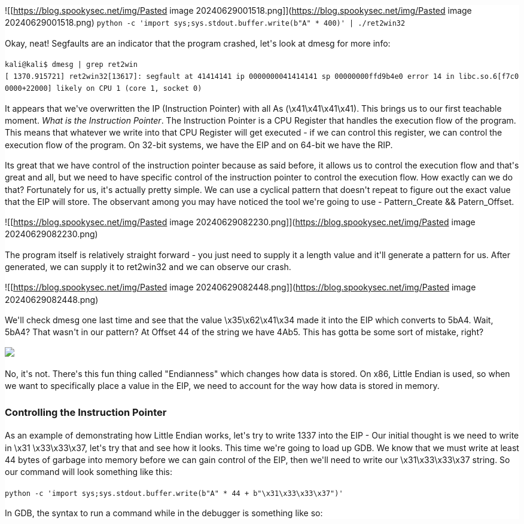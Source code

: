 ![[https://blog.spookysec.net/img/Pasted image 20240629001518.png]](https://blog.spookysec.net/img/Pasted image 20240629001518.png)
``python -c 'import sys;sys.stdout.buffer.write(b"A" * 400)' | ./ret2win32``

Okay, neat! Segfaults are an indicator that the program crashed, let's look at dmesg for more info:

```
kali@kali$ dmesg | grep ret2win
[ 1370.915721] ret2win32[13617]: segfault at 41414141 ip 0000000041414141 sp 00000000ffd9b4e0 error 14 in libc.so.6[f7c00000+22000] likely on CPU 1 (core 1, socket 0)
```

It appears that we've overwritten the IP (Instruction Pointer) with all As (\x41\x41\x41\x41). This brings us to our first teachable moment. *What is the Instruction Pointer*. The Instruction Pointer is a CPU Register that handles the execution flow of the program. This means that whatever we write into that CPU Register will get executed - if we can control this register, we can control the execution flow of the program. On 32-bit systems, we have the EIP and on 64-bit we have the RIP.

Its great that we have control of the instruction pointer because as said before, it allows us to control the execution flow and that's great and all, but we need to have specific control of the instruction pointer to control the execution flow. How exactly can we do that? Fortunately for us, it's actually pretty simple. We can use a cyclical pattern that doesn't repeat to figure out the exact value that the EIP will store. The observant among you may have noticed the tool we're going to use - Pattern_Create && Patern_Offset. 

![[https://blog.spookysec.net/img/Pasted image 20240629082230.png]](https://blog.spookysec.net/img/Pasted image 20240629082230.png)

The program itself is relatively straight forward - you just need to supply it a length value and it'll generate a pattern for us. After generated, we can supply it to ret2win32 and we can observe our crash.

![[https://blog.spookysec.net/img/Pasted image 20240629082448.png]](https://blog.spookysec.net/img/Pasted image 20240629082448.png)

We'll check dmesg one last time and see that the value \x35\x62\x41\x34 made it into the EIP which converts to 5bA4. Wait, 5bA4? That wasn't in our pattern? At Offset 44 of the string we have 4Ab5. This has gotta be some sort of mistake, right? 

<img src='https://media1.tenor.com/m/eRD89_uiAvsAAAAC/nerd-well-actually.gif'> 

No, it's not. There's this fun thing called "Endianness" which changes how data is stored. On x86, Little Endian is used, so when we want to specifically place a value in the EIP, we need to account for the way how data is stored in memory. 

### Controlling the Instruction Pointer
As an example of demonstrating how Little Endian works, let's try to write 1337 into the EIP - Our initial thought is we need to write in \x31 \x33\x33\x37, let's try that and see how it looks. This time we're going to load up GDB. We know that we must write at least 44 bytes of garbage into memory before we can gain control of the EIP, then we'll need to write our \x31\x33\x33\x37 string. So our command will look something like this:

```
python -c 'import sys;sys.stdout.buffer.write(b"A" * 44 + b"\x31\x33\x33\x37")'
```

In GDB, the syntax to run a command while in the debugger is something like so:
